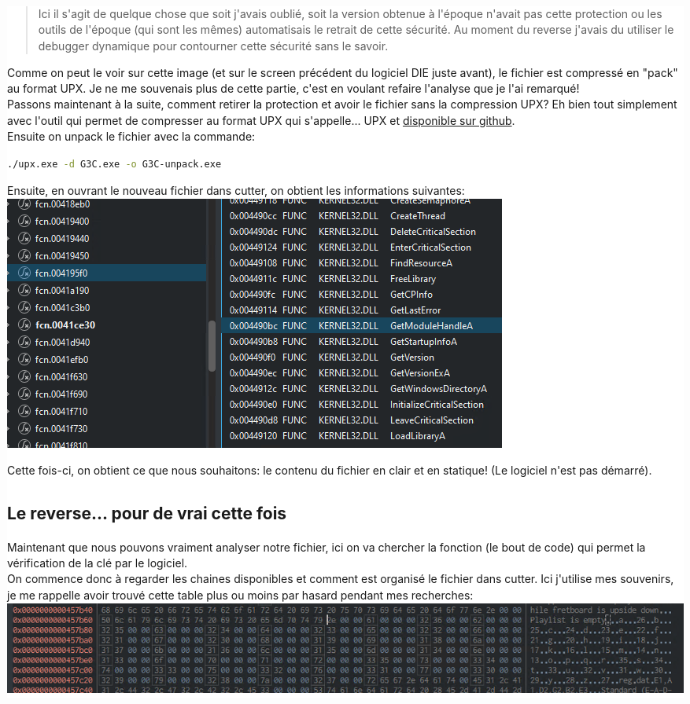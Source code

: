 > Ici il s'agit de quelque chose que soit j'avais oublié, soit la version obtenue à l'époque n'avait pas cette protection ou les outils de l'époque (qui sont les mêmes) automatisais le retrait de cette sécurité. Au moment du reverse j'avais du utiliser le debugger dynamique pour contourner cette sécurité sans le savoir.

Comme on peut le voir sur cette image (et sur le screen précédent du logiciel DIE juste avant), le fichier est compressé en "pack" au format UPX. Je ne me souvenais plus de cette partie, c'est en voulant refaire l'analyse que je l'ai remarqué!  
Passons maintenant à la suite, comment retirer la protection et avoir le fichier sans la compression UPX? Eh bien tout simplement avec l'outil qui permet de compresser au format UPX qui s'appelle... UPX et [disponible sur github](https://github.com/upx/upx).  
Ensuite on unpack le fichier avec la commande:
```sh
./upx.exe -d G3C.exe -o G3C-unpack.exe
```

Ensuite, en ouvrant le nouveau fichier dans cutter, on obtient les informations suivantes:
![alt text](images/image-6.png)

Cette fois-ci, on obtient ce que nous souhaitons: le contenu du fichier en clair et en statique! (Le logiciel n'est pas démarré).

## Le reverse... pour de vrai cette fois

Maintenant que nous pouvons vraiment analyser notre fichier, ici on va chercher la fonction (le bout de code) qui permet la vérification de la clé par le logiciel.  
On commence donc à regarder les chaines disponibles et comment est organisé le fichier dans cutter. Ici j'utilise mes souvenirs, je me rappelle avoir trouvé cette table plus ou moins par hasard pendant mes recherches:
![alt text](images/image-7.png)
